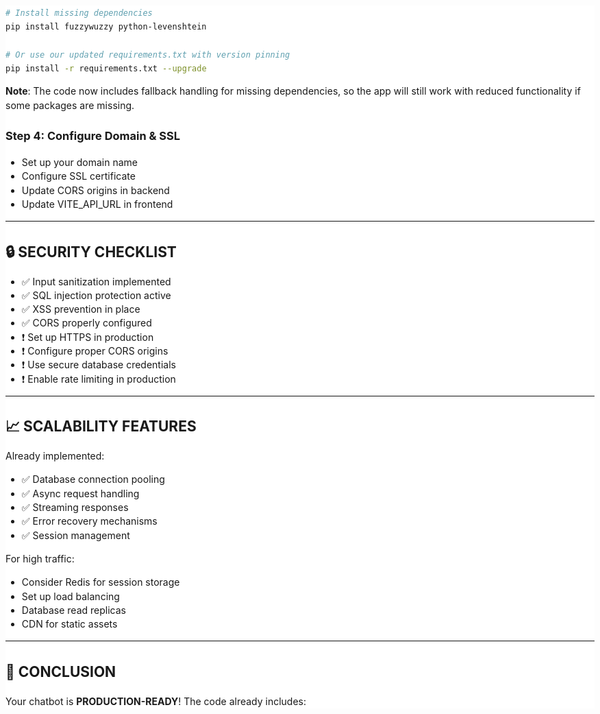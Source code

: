 ```bash
# Install missing dependencies
pip install fuzzywuzzy python-levenshtein

# Or use our updated requirements.txt with version pinning
pip install -r requirements.txt --upgrade
```

**Note**: The code now includes fallback handling for missing dependencies, so the app will still work with reduced functionality if some packages are missing.

### **Step 4: Configure Domain & SSL**
- Set up your domain name
- Configure SSL certificate
- Update CORS origins in backend
- Update VITE_API_URL in frontend

---

## 🔒 **SECURITY CHECKLIST**

- ✅ Input sanitization implemented
- ✅ SQL injection protection active
- ✅ XSS prevention in place
- ✅ CORS properly configured
- ❗ Set up HTTPS in production
- ❗ Configure proper CORS origins
- ❗ Use secure database credentials
- ❗ Enable rate limiting in production

---

## 📈 **SCALABILITY FEATURES**

Already implemented:
- ✅ Database connection pooling
- ✅ Async request handling
- ✅ Streaming responses
- ✅ Error recovery mechanisms
- ✅ Session management

For high traffic:
- Consider Redis for session storage
- Set up load balancing
- Database read replicas
- CDN for static assets

---

## 🎉 **CONCLUSION**

Your chatbot is **PRODUCTION-READY**! The code already includes:
